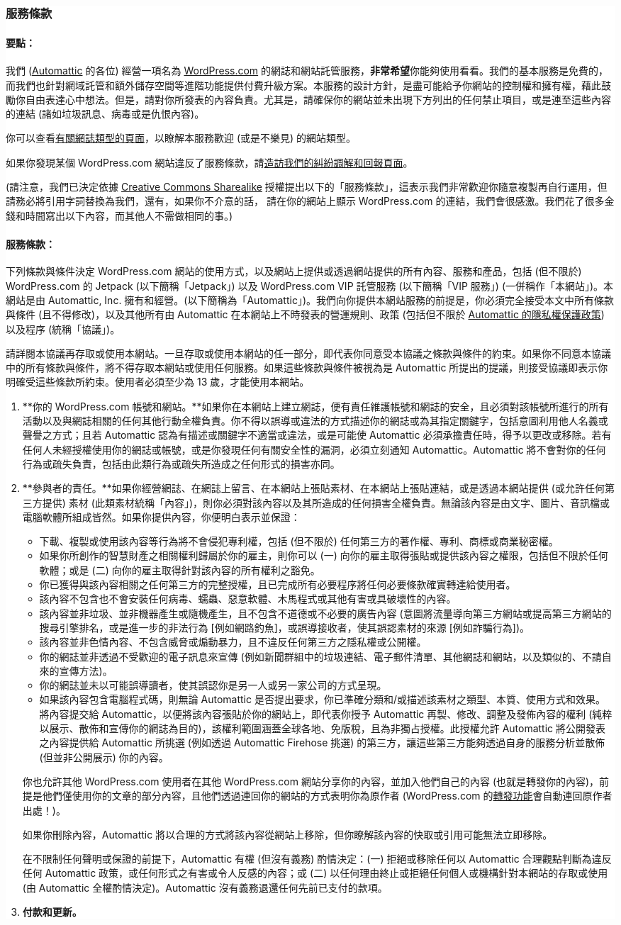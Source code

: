 ### 服務條款

#### 要點：

我們 ([Automattic](http://automattic.com/about/) 的各位) 經營一項名為 [WordPress.com](https://wordpress.com) 的網誌和網站託管服務，**非常希望**你能夠使用看看。我們的基本服務是免費的，而我們也針對網域託管和額外儲存空間等進階功能提供付費升級方案。本服務的設計方針，是盡可能給予你網站的控制權和擁有權，藉此鼓勵你自由表達心中想法。但是，請對你所發表的內容負責。尤其是，請確保你的網站並未出現下方列出的任何禁止項目，或是連至這些內容的連結 (諸如垃圾訊息、病毒或是仇恨內容)。

你可以查看[有關網誌類型的頁面](http://wordpress.com/types-of-blogs/)，以瞭解本服務歡迎 (或是不樂見) 的網站類型。

如果你發現某個 WordPress.com 網站違反了服務條款，請[造訪我們的糾紛調解和回報頁面](http://en.support.wordpress.com/disputes/)。

(請注意，我們已決定依據 [Creative Commons Sharealike](http://creativecommons.org/licenses/by-sa/3.0/) 授權提出以下的「服務條款」，這表示我們非常歡迎你隨意複製再自行運用，但請務必將引用字詞替換為我們，還有，如果你不介意的話，&nbsp;請在你的網站上顯示 WordPress.com 的連結，我們會很感激。我們花了很多金錢和時間寫出以下內容，而其他人不需做相同的事。)

#### 服務條款：

下列條款與條件決定 WordPress.com 網站的使用方式，以及網站上提供或透過網站提供的所有內容、服務和產品，包括 (但不限於) WordPress.com 的 Jetpack (以下簡稱「Jetpack」) 以及 WordPress.com VIP 託管服務 (以下簡稱「VIP 服務」) (一併稱作「本網站」)。本網站是由 Automattic, Inc. 擁有和經營。(以下簡稱為「Automattic」)。我們向你提供本網站服務的前提是，你必須完全接受本文中所有條款與條件 (且不得修改)，以及其他所有由 Automattic 在本網站上不時發表的營運規則、政策 (包括但不限於 [Automattic 的隱私權保護政策](http://automattic.com/privacy/)) 以及程序 (統稱「協議」)。

請詳閱本協議再存取或使用本網站。一旦存取或使用本網站的任一部分，即代表你同意受本協議之條款與條件的約束。如果你不同意本協議中的所有條款與條件，將不得存取本網站或使用任何服務。如果這些條款與條件被視為是 Automattic 所提出的提議，則接受協議即表示你明確受這些條款所約束。使用者必須至少為 13 歲，才能使用本網站。

1.  **你的 WordPress.com 帳號和網站。**如果你在本網站上建立網誌，便有責任維護帳號和網誌的安全，且必須對該帳號所進行的所有活動以及與網誌相關的任何其他行動全權負責。你不得以誤導或違法的方式描述你的網誌或為其指定關鍵字，包括意圖利用他人名義或聲譽之方式；且若 Automattic 認為有描述或關鍵字不適當或違法，或是可能使 Automattic 必須承擔責任時，得予以更改或移除。若有任何人未經授權使用你的網誌或帳號，或是你發現任何有關安全性的漏洞，必須立刻通知 Automattic。Automattic 將不會對你的任何行為或疏失負責，包括由此類行為或疏失所造成之任何形式的損害亦同。
2.  **參與者的責任。**如果你經營網誌、在網誌上留言、在本網站上張貼素材、在本網站上張貼連結，或是透過本網站提供 (或允許任何第三方提供) 素材 (此類素材統稱「內容」)，則你必須對該內容以及其所造成的任何損害全權負責。無論該內容是由文字、圖片、音訊檔或電腦軟體所組成皆然。如果你提供內容，你便明白表示並保證：

    *   下載、複製或使用該內容等行為將不會侵犯專利權，包括 (但不限於) 任何第三方的著作權、專利、商標或商業秘密權。
    *   如果你所創作的智慧財產之相關權利歸屬於你的雇主，則你可以 (一) 向你的雇主取得張貼或提供該內容之權限，包括但不限於任何軟體；或是 (二) 向你的雇主取得針對該內容的所有權利之豁免。
    *   你已獲得與該內容相關之任何第三方的完整授權，且已完成所有必要程序將任何必要條款確實轉達給使用者。
    *   該內容不包含也不會安裝任何病毒、蠕蟲、惡意軟體、木馬程式或其他有害或具破壞性的內容。
    *   該內容並非垃圾、並非機器產生或隨機產生，且不包含不道德或不必要的廣告內容 (意圖將流量導向第三方網站或提高第三方網站的搜尋引擎排名，或是進一步的非法行為 [例如網路釣魚]，或誤導接收者，使其誤認素材的來源 [例如詐騙行為])。
    *   該內容並非色情內容、不包含威脅或煽動暴力，且不違反任何第三方之隱私權或公開權。
    *   你的網誌並非透過不受歡迎的電子訊息來宣傳 (例如新聞群組中的垃圾連結、電子郵件清單、其他網誌和網站，以及類似的、不請自來的宣傳方法)。
    *   你的網誌並未以可能誤導讀者，使其誤認你是另一人或另一家公司的方式呈現。&nbsp;
    *   如果該內容包含電腦程式碼，則無論 Automattic 是否提出要求，你已準確分類和/或描述該素材之類型、本質、使用方式和效果。
將內容提交給 Automattic，以便將該內容張貼於你的網站上，即代表你授予 Automattic 再製、修改、調整及發佈內容的權利 (純粹以展示、散佈和宣傳你的網誌為目的)，該權利範圍涵蓋全球各地、免版稅，且為非獨占授權。此授權允許 Automattic 將公開發表之內容提供給 Automattic 所挑選 (例如透過 Automattic Firehose 挑選) 的第三方，讓這些第三方能夠透過自身的服務分析並散佈 (但並非公開展示) 你的內容。&nbsp;

    你也允許其他 WordPress.com 使用者在其他 WordPress.com 網站分享你的內容，並加入他們自己的內容 (也就是轉發你的內容)，前提是他們僅使用你的文章的部分內容，且他們透過連回你的網站的方式表明你為原作者 (WordPress.com 的[轉發功能](http://en.support.wordpress.com/reblogs)會自動連回原作者出處！)。

    如果你刪除內容，Automattic 將以合理的方式將該內容從網站上移除，但你瞭解該內容的快取或引用可能無法立即移除。

    在不限制任何聲明或保證的前提下，Automattic 有權 (但沒有義務) 酌情決定：(一) 拒絕或移除任何以 Automattic 合理觀點判斷為違反任何 Automattic 政策，或任何形式之有害或令人反感的內容；或 (二) 以任何理由終止或拒絕任何個人或機構針對本網站的存取或使用 (由 Automattic 全權酌情決定)。Automattic 沒有義務退還任何先前已支付的款項。
3.  **付款和更新。**
